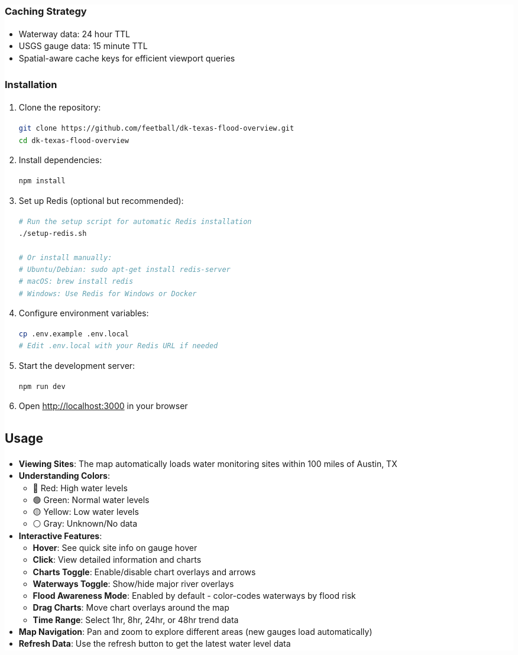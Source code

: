 ### Caching Strategy
- Waterway data: 24 hour TTL
- USGS gauge data: 15 minute TTL
- Spatial-aware cache keys for efficient viewport queries

### Installation

1. Clone the repository:
   ```bash
   git clone https://github.com/feetball/dk-texas-flood-overview.git
   cd dk-texas-flood-overview
   ```

2. Install dependencies:
   ```bash
   npm install
   ```

3. Set up Redis (optional but recommended):
   ```bash
   # Run the setup script for automatic Redis installation
   ./setup-redis.sh
   
   # Or install manually:
   # Ubuntu/Debian: sudo apt-get install redis-server
   # macOS: brew install redis
   # Windows: Use Redis for Windows or Docker
   ```

4. Configure environment variables:
   ```bash
   cp .env.example .env.local
   # Edit .env.local with your Redis URL if needed
   ```

5. Start the development server:
   ```bash
   npm run dev
   ```

6. Open [http://localhost:3000](http://localhost:3000) in your browser

## Usage

- **Viewing Sites**: The map automatically loads water monitoring sites within 100 miles of Austin, TX
- **Understanding Colors**:
  - 🔴 Red: High water levels
  - 🟢 Green: Normal water levels  
  - 🟡 Yellow: Low water levels
  - ⚪ Gray: Unknown/No data
- **Interactive Features**:
  - **Hover**: See quick site info on gauge hover
  - **Click**: View detailed information and charts
  - **Charts Toggle**: Enable/disable chart overlays and arrows
  - **Waterways Toggle**: Show/hide major river overlays
  - **Flood Awareness Mode**: Enabled by default - color-codes waterways by flood risk
  - **Drag Charts**: Move chart overlays around the map
  - **Time Range**: Select 1hr, 8hr, 24hr, or 48hr trend data
- **Map Navigation**: Pan and zoom to explore different areas (new gauges load automatically)
- **Refresh Data**: Use the refresh button to get the latest water level data
